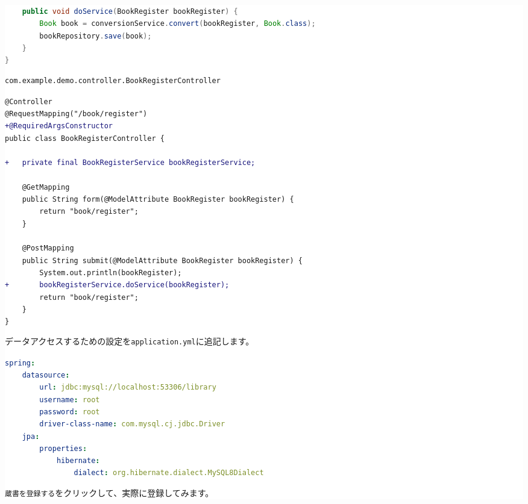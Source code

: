 ```java
    public void doService(BookRegister bookRegister) {
        Book book = conversionService.convert(bookRegister, Book.class);
        bookRepository.save(book);
    }
}
```

`com.example.demo.controller.BookRegisterController`
```diff
@Controller
@RequestMapping("/book/register")
+@RequiredArgsConstructor
public class BookRegisterController {

+   private final BookRegisterService bookRegisterService;

    @GetMapping
    public String form(@ModelAttribute BookRegister bookRegister) {
        return "book/register";
    }

    @PostMapping
    public String submit(@ModelAttribute BookRegister bookRegister) {
        System.out.println(bookRegister);
+       bookRegisterService.doService(bookRegister);
        return "book/register";
    }
}
```

データアクセスするための設定を`application.yml`に追記します。
```yml
spring:
    datasource:
        url: jdbc:mysql://localhost:53306/library
        username: root
        password: root
        driver-class-name: com.mysql.cj.jdbc.Driver
    jpa:
        properties:
            hibernate:
                dialect: org.hibernate.dialect.MySQL8Dialect
```
`蔵書を登録する`をクリックして、実際に登録してみます。
